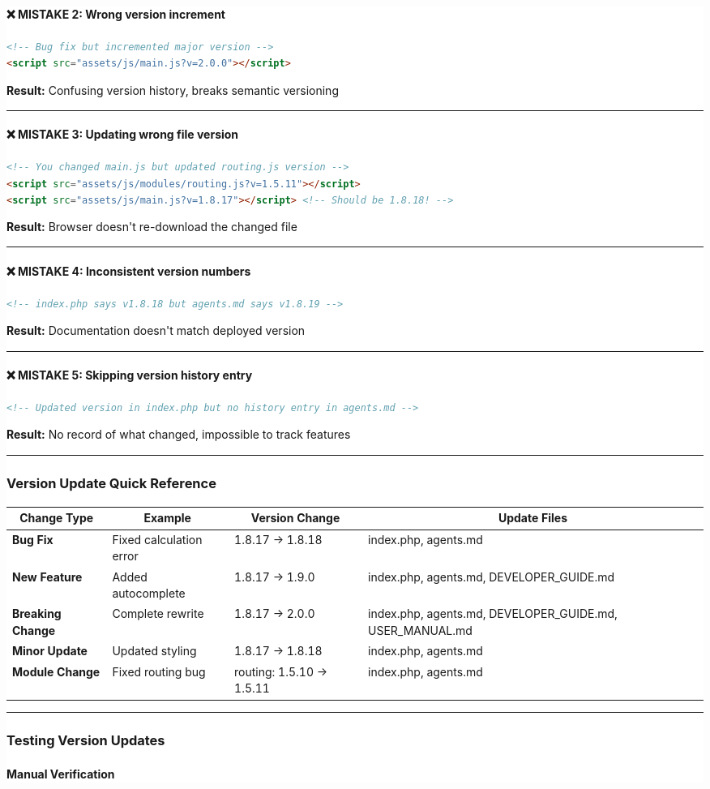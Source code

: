 
#### ❌ MISTAKE 2: Wrong version increment
```html
<!-- Bug fix but incremented major version -->
<script src="assets/js/main.js?v=2.0.0"></script>
```
**Result:** Confusing version history, breaks semantic versioning

---

#### ❌ MISTAKE 3: Updating wrong file version
```html
<!-- You changed main.js but updated routing.js version -->
<script src="assets/js/modules/routing.js?v=1.5.11"></script>
<script src="assets/js/main.js?v=1.8.17"></script> <!-- Should be 1.8.18! -->
```
**Result:** Browser doesn't re-download the changed file

---

#### ❌ MISTAKE 4: Inconsistent version numbers
```markdown
<!-- index.php says v1.8.18 but agents.md says v1.8.19 -->
```
**Result:** Documentation doesn't match deployed version

---

#### ❌ MISTAKE 5: Skipping version history entry
```markdown
<!-- Updated version in index.php but no history entry in agents.md -->
```
**Result:** No record of what changed, impossible to track features

---

### Version Update Quick Reference

| Change Type | Example | Version Change | Update Files |
|-------------|---------|----------------|--------------|
| **Bug Fix** | Fixed calculation error | 1.8.17 → 1.8.18 | index.php, agents.md |
| **New Feature** | Added autocomplete | 1.8.17 → 1.9.0 | index.php, agents.md, DEVELOPER_GUIDE.md |
| **Breaking Change** | Complete rewrite | 1.8.17 → 2.0.0 | index.php, agents.md, DEVELOPER_GUIDE.md, USER_MANUAL.md |
| **Minor Update** | Updated styling | 1.8.17 → 1.8.18 | index.php, agents.md |
| **Module Change** | Fixed routing bug | routing: 1.5.10 → 1.5.11 | index.php, agents.md |

---

### Testing Version Updates

#### Manual Verification
